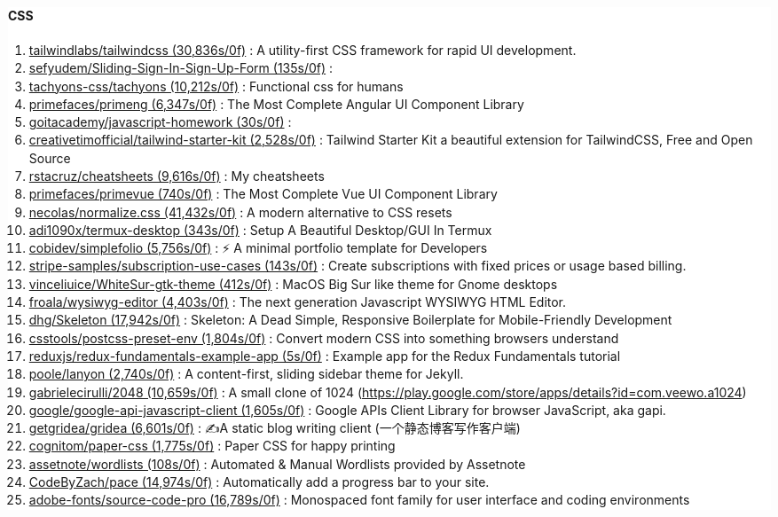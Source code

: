 #### CSS
1. [tailwindlabs/tailwindcss (30,836s/0f)](https://github.com/tailwindlabs/tailwindcss) : A utility-first CSS framework for rapid UI development.
2. [sefyudem/Sliding-Sign-In-Sign-Up-Form (135s/0f)](https://github.com/sefyudem/Sliding-Sign-In-Sign-Up-Form) : 
3. [tachyons-css/tachyons (10,212s/0f)](https://github.com/tachyons-css/tachyons) : Functional css for humans
4. [primefaces/primeng (6,347s/0f)](https://github.com/primefaces/primeng) : The Most Complete Angular UI Component Library
5. [goitacademy/javascript-homework (30s/0f)](https://github.com/goitacademy/javascript-homework) : 
6. [creativetimofficial/tailwind-starter-kit (2,528s/0f)](https://github.com/creativetimofficial/tailwind-starter-kit) : Tailwind Starter Kit a beautiful extension for TailwindCSS, Free and Open Source
7. [rstacruz/cheatsheets (9,616s/0f)](https://github.com/rstacruz/cheatsheets) : My cheatsheets
8. [primefaces/primevue (740s/0f)](https://github.com/primefaces/primevue) : The Most Complete Vue UI Component Library
9. [necolas/normalize.css (41,432s/0f)](https://github.com/necolas/normalize.css) : A modern alternative to CSS resets
10. [adi1090x/termux-desktop (343s/0f)](https://github.com/adi1090x/termux-desktop) : Setup A Beautiful Desktop/GUI In Termux
11. [cobidev/simplefolio (5,756s/0f)](https://github.com/cobidev/simplefolio) : ⚡️ A minimal portfolio template for Developers
12. [stripe-samples/subscription-use-cases (143s/0f)](https://github.com/stripe-samples/subscription-use-cases) : Create subscriptions with fixed prices or usage based billing.
13. [vinceliuice/WhiteSur-gtk-theme (412s/0f)](https://github.com/vinceliuice/WhiteSur-gtk-theme) : MacOS Big Sur like theme for Gnome desktops
14. [froala/wysiwyg-editor (4,403s/0f)](https://github.com/froala/wysiwyg-editor) : The next generation Javascript WYSIWYG HTML Editor.
15. [dhg/Skeleton (17,942s/0f)](https://github.com/dhg/Skeleton) : Skeleton: A Dead Simple, Responsive Boilerplate for Mobile-Friendly Development
16. [csstools/postcss-preset-env (1,804s/0f)](https://github.com/csstools/postcss-preset-env) : Convert modern CSS into something browsers understand
17. [reduxjs/redux-fundamentals-example-app (5s/0f)](https://github.com/reduxjs/redux-fundamentals-example-app) : Example app for the Redux Fundamentals tutorial
18. [poole/lanyon (2,740s/0f)](https://github.com/poole/lanyon) : A content-first, sliding sidebar theme for Jekyll.
19. [gabrielecirulli/2048 (10,659s/0f)](https://github.com/gabrielecirulli/2048) : A small clone of 1024 (https://play.google.com/store/apps/details?id=com.veewo.a1024)
20. [google/google-api-javascript-client (1,605s/0f)](https://github.com/google/google-api-javascript-client) : Google APIs Client Library for browser JavaScript, aka gapi.
21. [getgridea/gridea (6,601s/0f)](https://github.com/getgridea/gridea) : ✍️A static blog writing client (一个静态博客写作客户端)
22. [cognitom/paper-css (1,775s/0f)](https://github.com/cognitom/paper-css) : Paper CSS for happy printing
23. [assetnote/wordlists (108s/0f)](https://github.com/assetnote/wordlists) : Automated & Manual Wordlists provided by Assetnote
24. [CodeByZach/pace (14,974s/0f)](https://github.com/CodeByZach/pace) : Automatically add a progress bar to your site.
25. [adobe-fonts/source-code-pro (16,789s/0f)](https://github.com/adobe-fonts/source-code-pro) : Monospaced font family for user interface and coding environments

